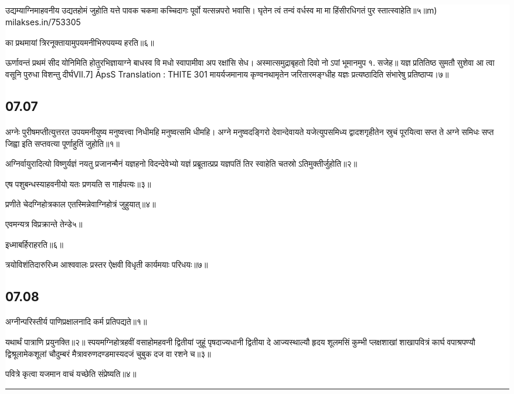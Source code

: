 
उद्यम्याग्निमाहवनीय उद्यतहोमं जुहोति यत्ते पावक चकमा कच्चिदागः पूर्वो यत्सन्नपरो भवासि। घृतेन त्वं तन्वं वर्धस्व मा मा हिंसीरधिगतं पुर स्तात्स्वाहेति॥५॥m) milakses.in/753305


का प्रथमायां त्रिरनूक्तायामुपयमनीभिरुपयम्य हरति॥६॥



ऊर्णावन्तं प्रथमं सीद योनिमिति होतुरभिज्ञायाग्ने बाधस्व वि मधो स्वापामीवा अप रक्षांसि सेध। अस्मात्समुद्राबृहतो दिवो नो ऽपां भूमानमुप १. सजेह॥ यज्ञ प्रतितिष्ठ सुमतौ सुशेवा आ त्वा वसूनि पुरुधा विशन्तु दीर्घVII.7]
ĀpsS Translation : THITE
301 मायर्यजमानाय कृण्वनथामृतेन जरितारमङ्ग्धीह यज्ञः प्रत्यष्ठादिति संभारेषु प्रतिष्ठाप्य।७॥


## 07.07


अग्नेः पुरीषमप्तीत्युत्तरत उपयमनीयुष्य मनुष्वत्त्वा निधीमहि मनुष्वत्समि धीमहि। अग्ने मनुष्वदङ्गिरो देवान्देवायते यजेत्युपसमिध्य द्वादशगृहीतेन स्रुचं पूरयित्वा सप्त ते अग्ने समिधः सप्त जिह्वा इति सप्तवत्या पूर्णाहुतिं जुहोति॥१॥



अग्निर्वायुरादित्यो विष्णुर्यज्ञं नयतु प्रजानन्मैनं यज्ञहनो विदन्देवेभ्यो यज्ञं प्रब्रूतात्प्रप्र यज्ञपतिं तिर स्वाहेति चतस्रो ऽतिमुक्तीर्जुहोति॥२॥



एष पशुबन्धस्याहवनीयो यतः प्रणयति स गार्हपत्यः॥३॥



प्रणीते चेदग्निहोत्रकाल एतस्मिन्नेवाग्निहोत्रं जुहुयात्॥४॥



एवमन्यत्र विप्रक्रान्ते तेन्डे५॥



इध्माबर्हिराहरति॥६॥



त्रयोविशंतिदारुरिध्म आश्ववालः प्रस्तर ऐक्षवी विधृती कार्यमयाः परिधयः॥७॥


## 07.08


अग्नीन्परिस्तीर्य पाणिप्रक्षालनादि कर्म प्रतिपद्यते॥१॥




यथार्थं पात्राणि प्रयुनक्ति॥२॥
स्पयमग्निहोत्रहवीं वसाहोमहवनी द्वितीयां जुहूं पृषदाज्यधानी द्वितीया दे आज्यस्थाल्यौ हृदय शूलमसिं कुम्भी प्लक्षशाखां शाखापवित्रं कार्घ
वपाश्रपण्यौ द्विश्रूलामेकशूलां चौदुम्बरं मैत्रावरुणदण्डमास्यदजं चुबुक दज वा रशने च॥३॥


पवित्रे कृत्वा यजमान वाचं यच्छेति संप्रेष्यति॥४॥
 ___
